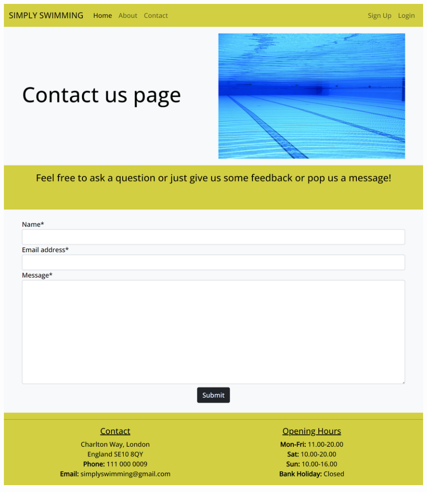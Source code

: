 ![Contact page view Screenshot](https://github.com/manasi1031/Simply-swimming/blob/main/media/images/contact-page.png)
